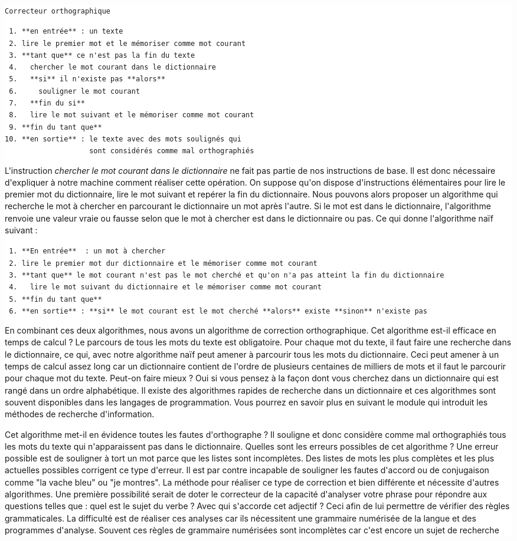 `Correcteur orthographique`

     1. **en entrée** : un texte
     2. lire le premier mot et le mémoriser comme mot courant
     3. **tant que** ce n'est pas la fin du texte
     4.   chercher le mot courant dans le dictionnaire
     5.   **si** il n'existe pas **alors**
     6.     souligner le mot courant
     7.   **fin du si**
     8.   lire le mot suivant et le mémoriser comme mot courant
     9. **fin du tant que**
    10. **en sortie** : le texte avec des mots soulignés qui
                        sont considérés comme mal orthographiés


L'instruction *chercher le mot courant dans le dictionnaire* ne fait
pas partie de nos instructions de base. Il est donc nécessaire
d'expliquer à notre machine comment réaliser cette opération. On
suppose qu'on dispose d'instructions élémentaires pour lire le premier
mot du dictionnaire, lire le mot suivant et repérer la fin du
dictionnaire. Nous pouvons alors proposer un algorithme qui recherche
le mot à chercher en parcourant le dictionnaire un mot après
l'autre. Si le mot est dans le dictionnaire, l'algorithme renvoie une
valeur vraie ou fausse selon que le mot à chercher est dans le
dictionnaire ou pas. Ce qui donne l'algorithme naïf suivant :

     1. **En entrée**  : un mot à chercher
     2. lire le premier mot dur dictionnaire et le mémoriser comme mot courant
     3. **tant que** le mot courant n'est pas le mot cherché et qu'on n'a pas atteint la fin du dictionnaire
     4.   lire le mot suivant du dictionnaire et le mémoriser comme mot courant
     5. **fin du tant que**
	 6. **en sortie** : **si** le mot courant est le mot cherché **alors** existe **sinon** n'existe pas

En combinant ces deux algorithmes, nous avons un algorithme de
correction orthographique.  Cet algorithme est-il efficace en temps de
calcul ? Le parcours de tous les mots du texte est obligatoire. Pour
chaque mot du texte, il faut faire une recherche dans le dictionnaire,
ce qui, avec notre algorithme naïf peut amener à parcourir tous les
mots du dictionnaire. Ceci peut amener à un temps de calcul assez long
car un dictionnaire contient de l'ordre de plusieurs centaines de
milliers de mots et il faut le parcourir pour chaque mot du
texte. Peut-on faire mieux ? Oui si vous pensez à la façon dont vous
cherchez dans un dictionnaire qui est rangé dans un ordre
alphabétique. Il existe des algorithmes rapides de recherche dans un
dictionnaire et ces algorithmes sont souvent disponibles dans les
langages de programmation. Vous pourrez en savoir plus en suivant le
module qui introduit les méthodes de recherche d'information.

Cet algorithme met-il en évidence toutes les fautes d'orthographe ?
Il souligne et donc considère comme mal orthographiés tous les mots du
texte qui n'apparaissent pas dans le dictionnaire. Quelles sont les
erreurs possibles de cet algorithme ? Une erreur possible est de
souligner à tort un mot parce que les listes sont incomplètes. Des
listes de mots les plus complètes et les plus actuelles possibles
corrigent ce type d'erreur. Il est par contre incapable de souligner
les fautes d'accord ou de conjugaison comme "la vache bleu" ou "je
montres". La méthode pour réaliser ce type de correction et bien
différente et nécessite d'autres algorithmes.  Une première
possibilité serait de doter le correcteur de la capacité d'analyser
votre phrase pour répondre aux questions telles que : quel est le
sujet du verbe ? Avec qui s'accorde cet adjectif ? Ceci afin de lui
permettre de vérifier des règles grammaticales.  La difficulté est de
réaliser ces analyses car ils nécessitent une grammaire numérisée de
la langue et des programmes d'analyse. Souvent ces règles de grammaire
numérisées sont incomplètes car c'est encore un sujet de recherche